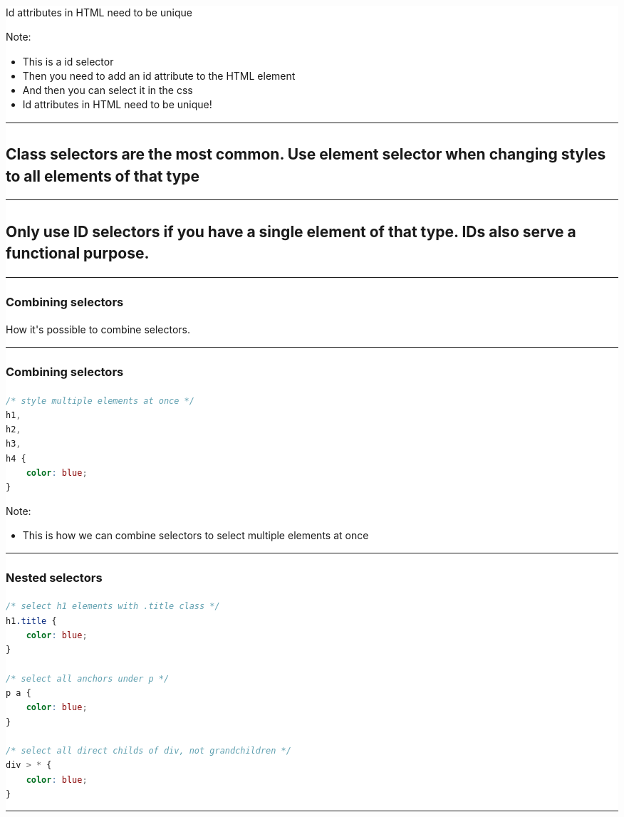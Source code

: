 Id attributes in HTML need to be unique

Note:
- This is a id selector
- Then you need to add an id attribute to the HTML element
- And then you can select it in the css
- Id attributes in HTML need to be unique!

---

## Class selectors are the most common. Use element selector when changing styles to all elements of that type

---

## Only use ID selectors if you have a single element of that type. IDs also serve a functional purpose.

---

### Combining selectors

How it's possible to combine selectors.

---

### Combining selectors

``` css
/* style multiple elements at once */
h1,
h2,
h3,
h4 {
    color: blue;
}
```

Note:
- This is how we can combine selectors to select multiple elements at once

---

### Nested selectors

``` css
/* select h1 elements with .title class */
h1.title {
    color: blue;
}

/* select all anchors under p */
p a {
    color: blue;
}

/* select all direct childs of div, not grandchildren */
div > * {
    color: blue;
}

```

---
